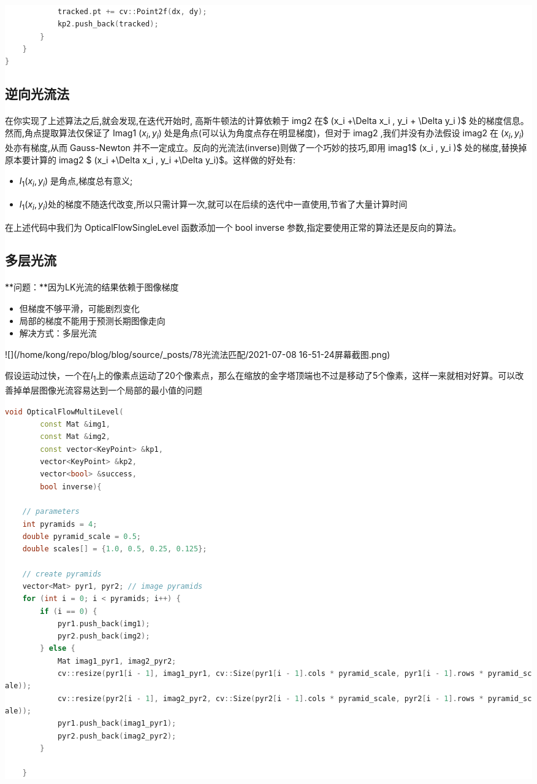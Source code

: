```c++
            tracked.pt += cv::Point2f(dx, dy);
            kp2.push_back(tracked);
        }
    }
}
```

## 逆向光流法

在你实现了上述算法之后,就会发现,在迭代开始时, 高斯牛顿法的计算依赖于 img2 在$ (x_i +\Delta x_i , y_i +
\Delta y_i )$ 处的梯度信息。然而,角点提取算法仅保证了 Imag1 $(x_i , y_i )$ 处是角点(可以认为角度点存在明显梯度)，但对于 imag2 ,我们并没有办法假设 imag2 在 $(x_i , y_i)$ 处亦有梯度,从而 Gauss-Newton 并不一定成立。反向的光流法(inverse)则做了一个巧妙的技巧,即用 imag1$ (x_i , y_i )$ 处的梯度,替换掉原本要计算的 imag2 $
(x_i +\Delta x_i , y_i +\Delta y_i)$。这样做的好处有:

- $I_1 (x_i , y_i )$ 是角点,梯度总有意义;

- $I_1 (x_i , y_i )$处的梯度不随迭代改变,所以只需计算一次,就可以在后续的迭代中一直使用,节省了大量计算时间


在上述代码中我们为 OpticalFlowSingleLevel 函数添加一个 bool inverse 参数,指定要使用正常的算法还是反向的算法。



## 多层光流

**问题：**因为LK光流的结果依赖于图像梯度

- 但梯度不够平滑，可能剧烈变化
- 局部的梯度不能用于预测长期图像走向
- 解决方式：多层光流

![](/home/kong/repo/blog/blog/source/_posts/78光流法匹配/2021-07-08 16-51-24屏幕截图.png)

假设运动过快，一个在$I_1$上的像素点运动了20个像素点，那么在缩放的金字塔顶端也不过是移动了5个像素，这样一来就相对好算。可以改善掉单层图像光流容易达到一个局部的最小值的问题

```c++
void OpticalFlowMultiLevel(
        const Mat &img1,
        const Mat &img2,
        const vector<KeyPoint> &kp1,
        vector<KeyPoint> &kp2,
        vector<bool> &success,
        bool inverse){

    // parameters
    int pyramids = 4;
    double pyramid_scale = 0.5;
    double scales[] = {1.0, 0.5, 0.25, 0.125};

    // create pyramids
    vector<Mat> pyr1, pyr2; // image pyramids
    for (int i = 0; i < pyramids; i++) {
        if (i == 0) {
            pyr1.push_back(img1);
            pyr2.push_back(img2);
        } else {
            Mat imag1_pyr1, imag2_pyr2;
            cv::resize(pyr1[i - 1], imag1_pyr1, cv::Size(pyr1[i - 1].cols * pyramid_scale, pyr1[i - 1].rows * pyramid_scale));
            cv::resize(pyr2[i - 1], imag2_pyr2, cv::Size(pyr2[i - 1].cols * pyramid_scale, pyr2[i - 1].rows * pyramid_scale));
            pyr1.push_back(imag1_pyr1);
            pyr2.push_back(imag2_pyr2);
        }

    }
```